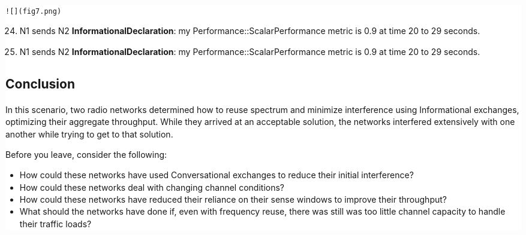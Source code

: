     ![](fig7.png)

24. N1 sends N2 **InformationalDeclaration**: my Performance::ScalarPerformance metric is 0.9 at time 20 
    to 29 seconds.

25. N1 sends N2 **InformationalDeclaration**: my Performance::ScalarPerformance metric is 0.9 at time 20 
    to 29 seconds.

## Conclusion

In this scenario, two radio networks determined how to reuse spectrum and minimize interference
using Informational exchanges, optimizing their aggregate throughput. While they arrived at an 
acceptable solution, the networks interfered extensively with one another while trying to get to
that solution. 

Before you leave, consider the following:  

*   How could these networks have used Conversational exchanges to reduce their initial 
    interference?
*   How could these networks deal with changing channel conditions?
*   How could these networks have reduced their reliance on their sense windows to improve their
    throughput?
*   What should the networks have done if, even with frequency reuse, there was still was too 
    little channel capacity to handle their traffic loads?


